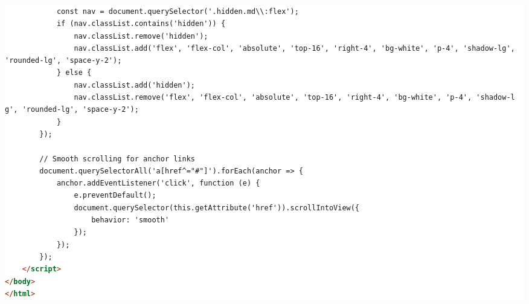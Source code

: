 ```html
            const nav = document.querySelector('.hidden.md\\:flex');
            if (nav.classList.contains('hidden')) {
                nav.classList.remove('hidden');
                nav.classList.add('flex', 'flex-col', 'absolute', 'top-16', 'right-4', 'bg-white', 'p-4', 'shadow-lg', 'rounded-lg', 'space-y-2');
            } else {
                nav.classList.add('hidden');
                nav.classList.remove('flex', 'flex-col', 'absolute', 'top-16', 'right-4', 'bg-white', 'p-4', 'shadow-lg', 'rounded-lg', 'space-y-2');
            }
        });

        // Smooth scrolling for anchor links
        document.querySelectorAll('a[href^="#"]').forEach(anchor => {
            anchor.addEventListener('click', function (e) {
                e.preventDefault();
                document.querySelector(this.getAttribute('href')).scrollIntoView({
                    behavior: 'smooth'
                });
            });
        });
    </script>
</body>
</html>

```
